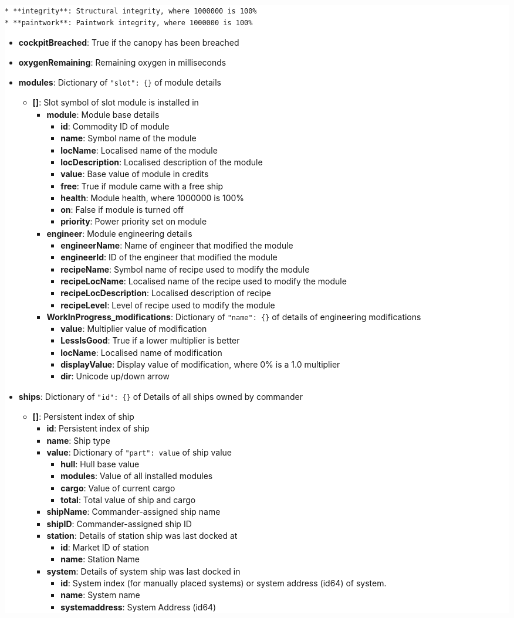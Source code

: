 	* **integrity**: Structural integrity, where 1000000 is 100%
	* **paintwork**: Paintwork integrity, where 1000000 is 100%
  * **cockpitBreached**: True if the canopy has been breached
  * **oxygenRemaining**: Remaining oxygen in milliseconds
  * **modules**: Dictionary of `"slot": {}` of module details
    * **[]**: Slot symbol of slot module is installed in
      * **module**: Module base details
	    * **id**: Commodity ID of module
	    * **name**: Symbol name of the module
	    * **locName**: Localised name of the module
	    * **locDescription**: Localised description of the module
	    * **value**: Base value of module in credits
	    * **free**: True if module came with a free ship
	    * **health**: Module health, where 1000000 is 100%
	    * **on**: False if module is turned off
	    * **priority**: Power priority set on module
	  * **engineer**: Module engineering details
	    * **engineerName**: Name of engineer that modified the module
	    * **engineerId**: ID of the engineer that modified the module
	    * **recipeName**: Symbol name of recipe used to modify the module
	    * **recipeLocName**: Localised name of the recipe used to modify the module
	    * **recipeLocDescription**: Localised description of recipe
	    * **recipeLevel**: Level of recipe used to modify the module
	  * **WorkInProgress_modifications**: Dictionary of `"name": {}` 
	    of details of engineering modifications
	    * **value**: Multiplier value of modification
	    * **LessIsGood**: True if a lower multiplier is better
	    * **locName**: Localised name of modification
	    * **displayValue**: Display value of modification, where
	      0% is a 1.0 multiplier
	    * **dir**: Unicode up/down arrow

* **ships**: Dictionary of `"id": {}` of Details of all ships owned by commander
  * **[]**: Persistent index of ship
    * **id**: Persistent index of ship
    * **name**: Ship type
    * **value**: Dictionary of `"part": value` of ship value
      * **hull**: Hull base value
	  * **modules**: Value of all installed modules
	  * **cargo**: Value of current cargo
	  * **total**: Total value of ship and cargo
    * **shipName**: Commander-assigned ship name
    * **shipID**: Commander-assigned ship ID
    * **station**: Details of station ship was last docked at
      * **id**: Market ID of station
      * **name**: Station Name
    * **system**: Details of system ship was last docked in
      * **id**: System index (for manually placed systems) or system address (id64) of system.
	  * **name**: System name
	  * **systemaddress**: System Address (id64)